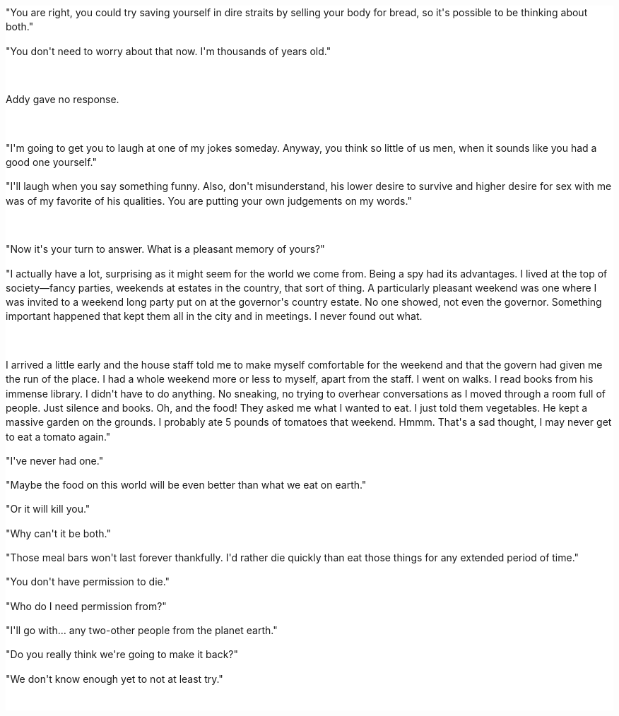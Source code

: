 &quot;You are right, you could try saving yourself in dire straits by selling your body for bread, so it&#39;s possible to be thinking about both.&quot;

&quot;You don&#39;t need to worry about that now. I&#39;m thousands of years old.&quot;

<br/>

Addy gave no response.

<br/>

&quot;I&#39;m going to get you to laugh at one of my jokes someday. Anyway, you think so little of us men, when it sounds like you had a good one yourself.&quot;

&quot;I&#39;ll laugh when you say something funny. Also, don&#39;t misunderstand, his lower desire to survive and higher desire for sex with me was of my favorite of his qualities. You are putting your own judgements on my words.&quot;

<br/>

&quot;Now it&#39;s your turn to answer. What is a pleasant memory of yours?&quot;

&quot;I actually have a lot, surprising as it might seem for the world we come from. Being a spy had its advantages. I lived at the top of society—fancy parties, weekends at estates in the country, that sort of thing. A particularly pleasant weekend was one where I was invited to a weekend long party put on at the governor&#39;s country estate. No one showed, not even the governor. Something important happened that kept them all in the city and in meetings. I never found out what.

<br/>

I arrived a little early and the house staff told me to make myself comfortable for the weekend and that the govern had given me the run of the place. I had a whole weekend more or less to myself, apart from the staff. I went on walks. I read books from his immense library. I didn&#39;t have to do anything. No sneaking, no trying to overhear conversations as I moved through a room full of people. Just silence and books. Oh, and the food! They asked me what I wanted to eat. I just told them vegetables. He kept a massive garden on the grounds. I probably ate 5 pounds of tomatoes that weekend. Hmmm. That&#39;s a sad thought, I may never get to eat a tomato again.&quot;

&quot;I&#39;ve never had one.&quot;

&quot;Maybe the food on this world will be even better than what we eat on earth.&quot;

&quot;Or it will kill you.&quot;

&quot;Why can&#39;t it be both.&quot;

&quot;Those meal bars won&#39;t last forever thankfully. I&#39;d rather die quickly than eat those things for any extended period of time.&quot;

&quot;You don&#39;t have permission to die.&quot;

&quot;Who do I need permission from?&quot;

&quot;I&#39;ll go with… any two-other people from the planet earth.&quot;

&quot;Do you really think we&#39;re going to make it back?&quot;

&quot;We don&#39;t know enough yet to not at least try.&quot;

<br/>

